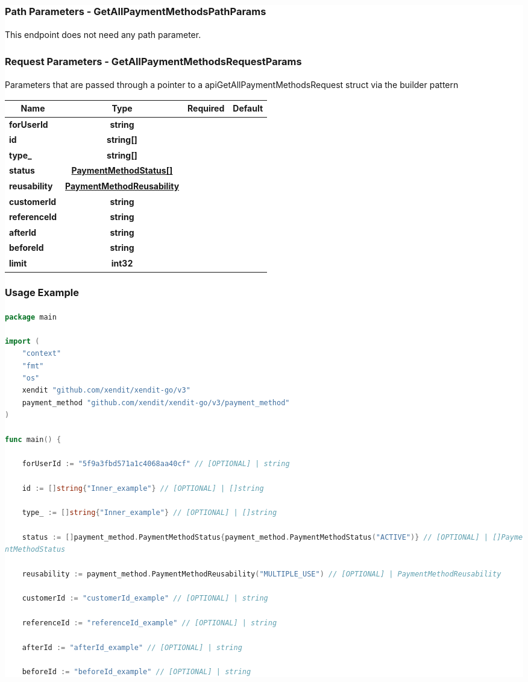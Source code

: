 ### Path Parameters - GetAllPaymentMethodsPathParams
This endpoint does not need any path parameter.


### Request Parameters - GetAllPaymentMethodsRequestParams

Parameters that are passed through a pointer to a apiGetAllPaymentMethodsRequest struct via the builder pattern

|Name | Type | Required |Default |
|-------------|:-------------:|:-------------:|-------------|
|  **forUserId** |**string**|  |  | 
|  **id** |**string[]**|  |  | 
|  **type_** |**string[]**|  |  | 
|  **status** |[**PaymentMethodStatus[]**](payment_method/PaymentMethodStatus.md)|  |  | 
|  **reusability** |[**PaymentMethodReusability**](payment_method/PaymentMethodReusabilitypayment_method/.md)|  |  | 
|  **customerId** |**string**|  |  | 
|  **referenceId** |**string**|  |  | 
|  **afterId** |**string**|  |  | 
|  **beforeId** |**string**|  |  | 
|  **limit** |**int32**|  |  | 

### Usage Example

```go
package main

import (
    "context"
    "fmt"
    "os"
    xendit "github.com/xendit/xendit-go/v3"
    payment_method "github.com/xendit/xendit-go/v3/payment_method"
)

func main() {
    
    forUserId := "5f9a3fbd571a1c4068aa40cf" // [OPTIONAL] | string

    id := []string{"Inner_example"} // [OPTIONAL] | []string

    type_ := []string{"Inner_example"} // [OPTIONAL] | []string

    status := []payment_method.PaymentMethodStatus{payment_method.PaymentMethodStatus("ACTIVE")} // [OPTIONAL] | []PaymentMethodStatus

    reusability := payment_method.PaymentMethodReusability("MULTIPLE_USE") // [OPTIONAL] | PaymentMethodReusability

    customerId := "customerId_example" // [OPTIONAL] | string

    referenceId := "referenceId_example" // [OPTIONAL] | string

    afterId := "afterId_example" // [OPTIONAL] | string

    beforeId := "beforeId_example" // [OPTIONAL] | string

```